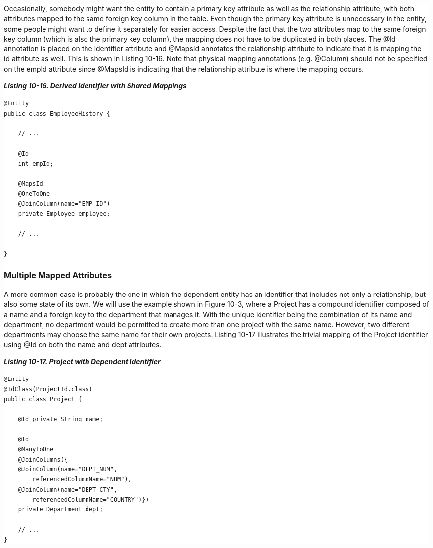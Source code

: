 Occasionally, somebody might want the entity to contain a primary key attribute as well as the relationship attribute, with both attributes mapped to the same foreign key column in the table. Even though the primary key attribute is unnecessary in the entity, some people might want to define it separately for easier access. Despite the fact that the two attributes map to the same foreign key column (which is also the primary key column), the mapping does not have to be duplicated in both places. The @Id annotation is placed on the identifier attribute and @MapsId annotates the relationship attribute to indicate that it is mapping the id attribute as well. This is shown in Listing 10-16. Note that physical mapping annotations (e.g. @Column) should not be specified on the empId attribute since @MapsId is indicating that the relationship attribute is where the mapping occurs.

***Listing 10-16. Derived Identifier with Shared Mappings***

	@Entity
	public class EmployeeHistory {

		// ...

		@Id
		int empId;

		@MapsId
		@OneToOne
		@JoinColumn(name="EMP_ID")
		private Employee employee;

		// ...

	}

### Multiple Mapped Attributes

A more common case is probably the one in which the dependent entity has an identifier that includes not only a relationship, but also some state of its own. We will use the example shown in Figure 10-3, where a Project has a compound identifier composed of a name and a foreign key to the department that manages it. With the unique identifier being the combination of its name and department, no department would be permitted to create more than one project with the same name. However, two different departments may choose the same name for their own projects. Listing 10-17 illustrates the trivial mapping of the Project identifier using @Id on both the name and dept attributes.

***Listing 10-17. Project with Dependent Identifier***

	@Entity
	@IdClass(ProjectId.class)
	public class Project {

		@Id private String name;

		@Id
		@ManyToOne
		@JoinColumns({
		@JoinColumn(name="DEPT_NUM",
			referencedColumnName="NUM"),
		@JoinColumn(name="DEPT_CTY",
			referencedColumnName="COUNTRY")})
		private Department dept;

		// ...
	}
